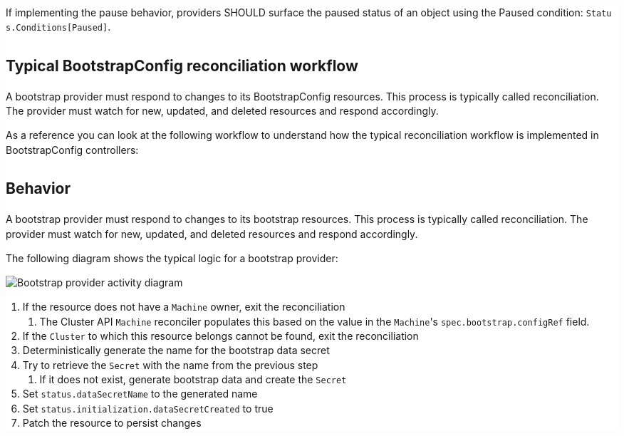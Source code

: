 If implementing the pause behavior, providers SHOULD surface the paused status of an object using the Paused condition: `Status.Conditions[Paused]`.

## Typical BootstrapConfig reconciliation workflow

A bootstrap provider must respond to changes to its BootstrapConfig resources. This process is
typically called reconciliation. The provider must watch for new, updated, and deleted resources and respond
accordingly.

As a reference you can look at the following workflow to understand how the typical reconciliation workflow
is implemented in BootstrapConfig controllers:

## Behavior

A bootstrap provider must respond to changes to its bootstrap resources. This process is
typically called reconciliation. The provider must watch for new, updated, and deleted resources and respond
accordingly.

The following diagram shows the typical logic for a bootstrap provider:

![Bootstrap provider activity diagram](../../../images/bootstrap-provider.png)

1. If the resource does not have a `Machine` owner, exit the reconciliation
    1. The Cluster API `Machine` reconciler populates this based on the value in the `Machine`'s `spec.bootstrap.configRef`
       field.
1. If the `Cluster` to which this resource belongs cannot be found, exit the reconciliation
1. Deterministically generate the name for the bootstrap data secret
1. Try to retrieve the `Secret` with the name from the previous step
    1. If it does not exist, generate bootstrap data and create the `Secret`
1. Set `status.dataSecretName` to the generated name
1. Set `status.initialization.dataSecretCreated` to true
1. Patch the resource to persist changes

[cloud-init]: https://cloudinit.readthedocs.io/en/latest/
[All resources: Scope]: #all-resources-scope
[All resources: `TypeMeta` and `ObjectMeta`field]: #all-resources-typemeta-and-objectmeta-field
[All resources: `APIVersion` field value]: #all-resources-apiversion-field-value
[aggregation label]: https://kubernetes.io/docs/reference/access-authn-authz/rbac/#aggregated-clusterroles
[Kubernetes API Deprecation Policy]: https://kubernetes.io/docs/reference/using-api/deprecation-policy/
[BootstrapConfig, BootstrapConfigList resource definition]: #bootstrapconfig-bootstrapconfiglist-resource-definition
[BootstrapConfig: data secret]: #bootstrapconfig-data-secret
[BootstrapConfig: initialization completed]: #bootstrapconfig-initialization-completed
[Improving status in CAPI resources]: https://github.com/kubernetes-sigs/cluster-api/blob/main/docs/proposals/20240916-improve-status-in-CAPI-resources.md
[BootstrapConfig: conditions]: #bootstrapconfig-conditions
[Kubernetes API Conventions]: https://github.com/kubernetes/community/blob/master/contributors/devel/sig-architecture/api-conventions.md#typical-status-properties
[BootstrapConfig: terminal failures]: #bootstrapconfig-terminal-failures
[BootstrapConfigTemplate, BootstrapConfigTemplateList resource definition]: #bootstrapconfigtemplate-bootstrapconfigtemplatelist-resource-definition
[BootstrapConfigTemplate: support for SSA dry run]: #bootstrapconfigtemplate-support-for-ssa-dry-run
[Sentinel file]: #sentinel-file
[Taint Nodes at creation]: #taint-nodes-at-creation
[Support for running multiple instances]: #support-for-running-multiple-instances
[Support running multiple instances of the same provider]: ../../core/support-multiple-instances.md
[Clusterctl support]: #clusterctl-support
[clusterctl provider contract]: clusterctl.md
[implementation best practices]: ../best-practices.md
[Server Side Apply]: https://kubernetes.io/docs/reference/using-api/server-side-apply/
[the DockerMachineTemplate webhook]: https://github.com/kubernetes-sigs/cluster-api/blob/main/test/infrastructure/docker/internal/webhooks/dockermachinetemplate_webhook.go
[BootstrapConfig: pausing]: #bootstrapconfig-pausing
[Cluster API v1.11 migration notes]: ../migrations/v1.10-to-v1.11.md
